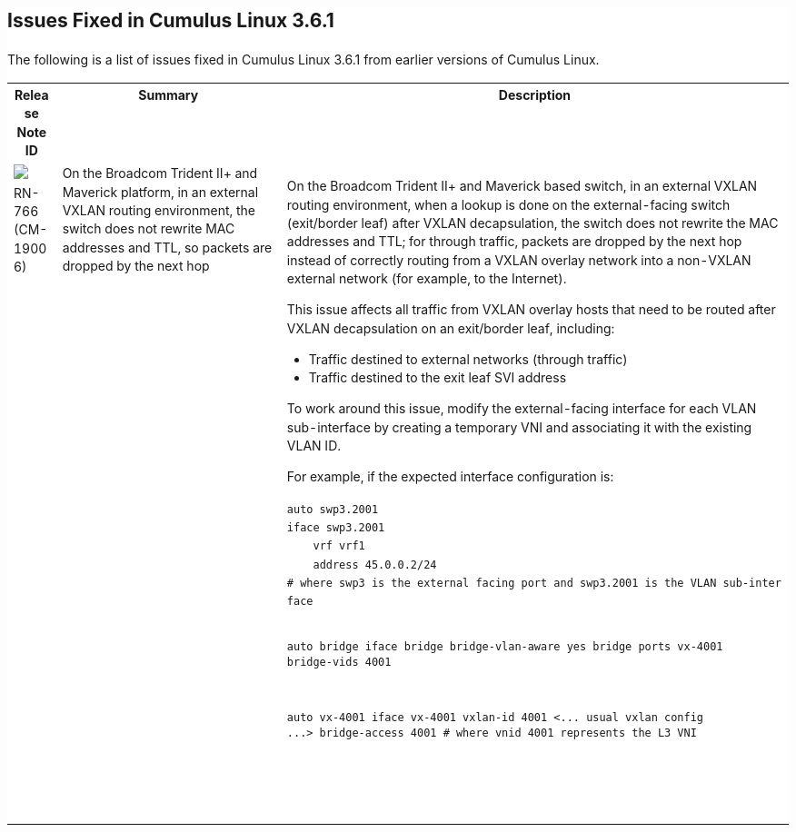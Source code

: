 ## Issues Fixed in Cumulus Linux 3.6.1

The following is a list of issues fixed in Cumulus Linux 3.6.1 from
earlier versions of Cumulus Linux.

<table>

<tbody>
<tr class="odd">
<th>Release Note ID</th>
<th>Summary</th>
<th>Description</th>
</tr>
<tr class="even">
<td><span id="rn766"></span> <a href="#rn766"><img src="/images/knowledge-base/RT-mono.svg" width="32" /></a><br />
RN-766 (CM-19006)</td>
<td>On the Broadcom Trident II+ and Maverick platform, in an external VXLAN routing environment, the switch does not rewrite MAC addresses and TTL, so packets are dropped by the next hop</td>
<td><p>On the Broadcom Trident II+ and Maverick based switch, in an external VXLAN routing environment, when a lookup is done on the external-facing switch (exit/border leaf) after VXLAN decapsulation, the switch does not rewrite the MAC addresses and TTL; for through traffic, packets are dropped by the next hop instead of correctly routing from a VXLAN overlay network into a non-VXLAN external network (for example, to the Internet).</p>
<p>This issue affects all traffic from VXLAN overlay hosts that need to be routed after VXLAN decapsulation on an exit/border leaf, including:</p>
<ul>
<li>Traffic destined to external networks (through traffic)</li>
<li>Traffic destined to the exit leaf SVI address</li>
</ul>
<p>To work around this issue, modify the external-facing interface for each VLAN sub-interface by creating a temporary VNI and associating it with the existing VLAN ID.</p>
<p>For example, if the expected interface configuration is:</p>
<pre><code>auto swp3.2001
iface swp3.2001
    vrf vrf1
    address 45.0.0.2/24
# where swp3 is the external facing port and swp3.2001 is the VLAN sub-interface

auto bridge
iface bridge
    bridge-vlan-aware yes
    bridge ports vx-4001
    bridge-vids 4001

auto vx-4001
iface vx-4001
    vxlan-id 4001
    &lt;... usual vxlan config ...&gt;
    bridge-access 4001
\# where vnid 4001 represents the L3 VNI
